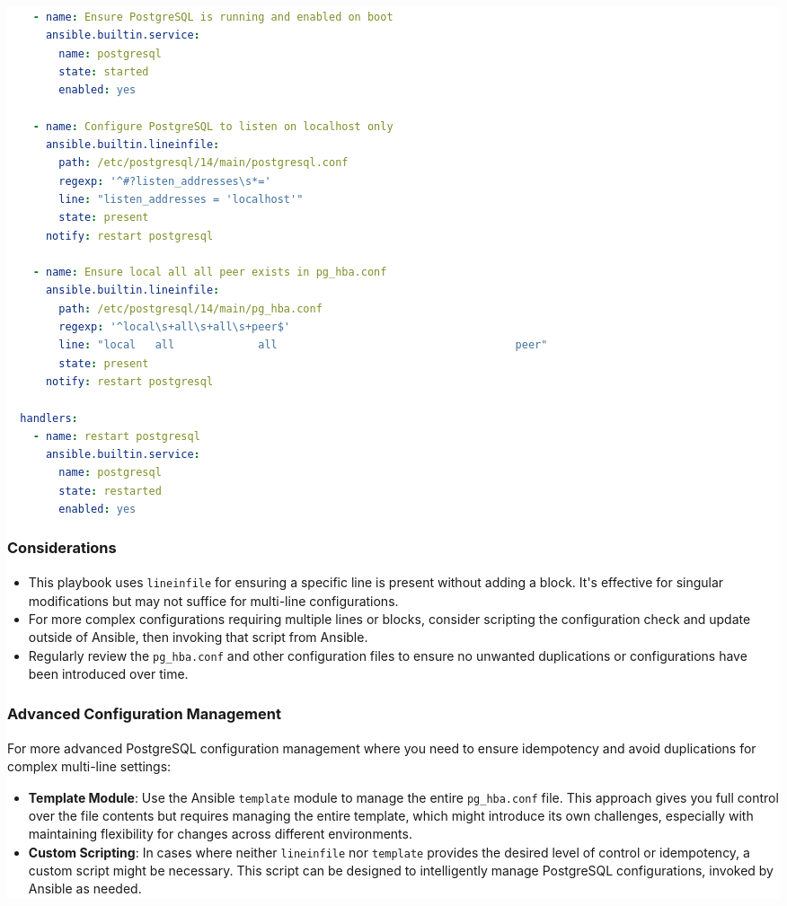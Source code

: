 ```yaml
    - name: Ensure PostgreSQL is running and enabled on boot
      ansible.builtin.service:
        name: postgresql
        state: started
        enabled: yes

    - name: Configure PostgreSQL to listen on localhost only
      ansible.builtin.lineinfile:
        path: /etc/postgresql/14/main/postgresql.conf
        regexp: '^#?listen_addresses\s*='
        line: "listen_addresses = 'localhost'"
        state: present
      notify: restart postgresql

    - name: Ensure local all all peer exists in pg_hba.conf
      ansible.builtin.lineinfile:
        path: /etc/postgresql/14/main/pg_hba.conf
        regexp: '^local\s+all\s+all\s+peer$'
        line: "local   all             all                                     peer"
        state: present
      notify: restart postgresql

  handlers:
    - name: restart postgresql
      ansible.builtin.service:
        name: postgresql
        state: restarted
        enabled: yes
```

### Considerations

- This playbook uses `lineinfile` for ensuring a specific line is present without adding a block. It's effective for singular modifications but may not suffice for multi-line configurations.
- For more complex configurations requiring multiple lines or blocks, consider scripting the configuration check and update outside of Ansible, then invoking that script from Ansible.
- Regularly review the `pg_hba.conf` and other configuration files to ensure no unwanted duplications or configurations have been introduced over time.

### Advanced Configuration Management

For more advanced PostgreSQL configuration management where you need to ensure idempotency and avoid duplications for complex multi-line settings:

- **Template Module**: Use the Ansible `template` module to manage the entire `pg_hba.conf` file. This approach gives you full control over the file contents but requires managing the entire template, which might introduce its own challenges, especially with maintaining flexibility for changes across different environments.
- **Custom Scripting**: In cases where neither `lineinfile` nor `template` provides the desired level of control or idempotency, a custom script might be necessary. This script can be designed to intelligently manage PostgreSQL configurations, invoked by Ansible as needed.
